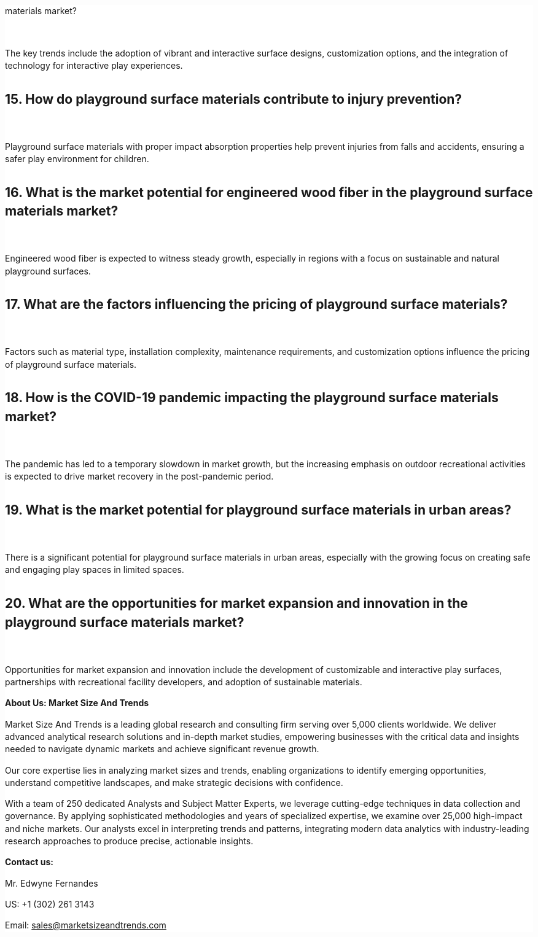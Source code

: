 materials market?</h2><p>&nbsp;</p><p>The key trends include the adoption of vibrant and interactive surface designs, customization options, and the integration of technology for interactive play experiences.</p><h2>15. How do playground surface materials contribute to injury prevention?</h2><p>&nbsp;</p><p>Playground surface materials with proper impact absorption properties help prevent injuries from falls and accidents, ensuring a safer play environment for children.</p><h2>16. What is the market potential for engineered wood fiber in the playground surface materials market?</h2><p>&nbsp;</p><p>Engineered wood fiber is expected to witness steady growth, especially in regions with a focus on sustainable and natural playground surfaces.</p><h2>17. What are the factors influencing the pricing of playground surface materials?</h2><p>&nbsp;</p><p>Factors such as material type, installation complexity, maintenance requirements, and customization options influence the pricing of playground surface materials.</p><h2>18. How is the COVID-19 pandemic impacting the playground surface materials market?</h2><p>&nbsp;</p><p>The pandemic has led to a temporary slowdown in market growth, but the increasing emphasis on outdoor recreational activities is expected to drive market recovery in the post-pandemic period.</p><h2>19. What is the market potential for playground surface materials in urban areas?</h2><p>&nbsp;</p><p>There is a significant potential for playground surface materials in urban areas, especially with the growing focus on creating safe and engaging play spaces in limited spaces.</p><h2>20. What are the opportunities for market expansion and innovation in the playground surface materials market?</h2><p>&nbsp;</p><p>Opportunities for market expansion and innovation include the development of customizable and interactive play surfaces, partnerships with recreational facility developers, and adoption of sustainable materials.</p></body></html></p><p><strong>About Us:&nbsp;Market Size And Trends</strong></p><p>Market Size And Trends&nbsp;is a leading global research and consulting firm serving over 5,000 clients worldwide. We deliver advanced analytical research solutions and in-depth market studies, empowering businesses with the critical data and insights needed to navigate dynamic markets and achieve significant revenue growth.</p><p>Our core expertise lies in analyzing market sizes and trends, enabling organizations to identify emerging opportunities, understand competitive landscapes, and make strategic decisions with confidence.</p><p>With a team of 250 dedicated Analysts and Subject Matter Experts, we leverage cutting-edge techniques in data collection and governance. By applying sophisticated methodologies and years of specialized expertise, we examine over 25,000 high-impact and niche markets. Our analysts excel in interpreting trends and patterns, integrating modern data analytics with industry-leading research approaches to produce precise, actionable insights.</p><p><strong>Contact us:</strong></p><p>Mr. Edwyne Fernandes</p><p>US: +1 (302) 261 3143</p><p>Email: <a href="mailto:sales@marketsizeandtrends.com">sales@marketsizeandtrends.com</a>&nbsp;</p>
